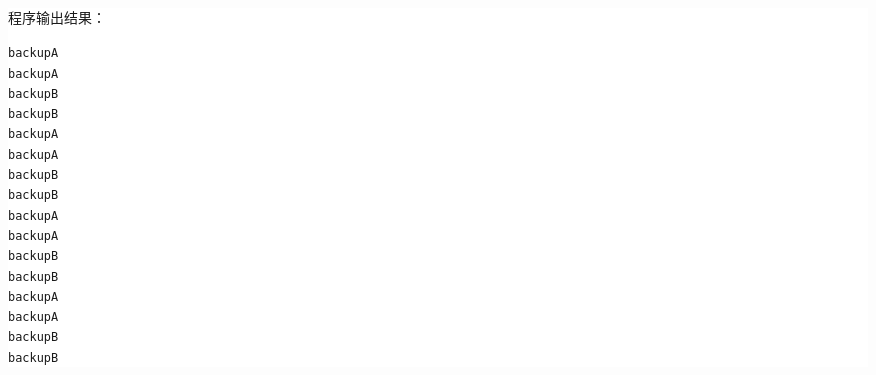 程序输出结果：

```java
backupA
backupA
backupB
backupB
backupA
backupA
backupB
backupB
backupA
backupA
backupB
backupB
backupA
backupA
backupB
backupB
```


